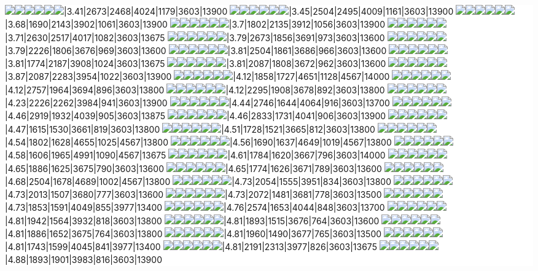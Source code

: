 ![](/item/3153.png)![](/item/3124.png)![](/item/3036.png)![](/item/3046.png)![](/item/1001.png)![](/item/1038.png)|3.41|2673|2468|4024|1179|3603|13900
![](/item/3153.png)![](/item/3124.png)![](/item/3036.png)![](/item/3085.png)![](/item/1001.png)![](/item/1038.png)|3.45|2504|2495|4009|1161|3603|13900
![](/item/6672.png)![](/item/3124.png)![](/item/3153.png)![](/item/3085.png)![](/item/1001.png)![](/item/1038.png)|3.68|1690|2143|3902|1061|3603|13900
![](/item/6672.png)![](/item/3124.png)![](/item/3153.png)![](/item/3046.png)![](/item/1001.png)![](/item/1038.png)|3.7|1802|2135|3912|1056|3603|13900
![](/item/3153.png)![](/item/3124.png)![](/item/3036.png)![](/item/3094.png)![](/item/1001.png)![](/item/1037.png)|3.71|2630|2517|4017|1082|3603|13675
![](/item/6672.png)![](/item/3124.png)![](/item/3036.png)![](/item/3046.png)![](/item/1001.png)![](/item/1038.png)|3.79|2673|1856|3691|973|3603|13600
![](/item/6672.png)![](/item/3124.png)![](/item/3033.png)![](/item/3046.png)![](/item/1001.png)![](/item/1038.png)|3.79|2226|1806|3676|969|3603|13600
![](/item/6672.png)![](/item/3124.png)![](/item/3036.png)![](/item/3085.png)![](/item/1001.png)![](/item/1038.png)|3.81|2504|1861|3686|966|3603|13600
![](/item/6672.png)![](/item/3124.png)![](/item/3153.png)![](/item/3094.png)![](/item/1001.png)![](/item/1037.png)|3.81|1774|2187|3908|1024|3603|13675
![](/item/6672.png)![](/item/3124.png)![](/item/3033.png)![](/item/3085.png)![](/item/1001.png)![](/item/1038.png)|3.81|2087|1808|3672|962|3603|13600
![](/item/3153.png)![](/item/3124.png)![](/item/3033.png)![](/item/3085.png)![](/item/1001.png)![](/item/1038.png)|3.87|2087|2283|3954|1022|3603|13900
![](/item/6672.png)![](/item/3124.png)![](/item/3091.png)![](/item/3094.png)![](/item/1001.png)![](/item/1038.png)|4.12|1858|1727|4651|1128|4567|14000
![](/item/6672.png)![](/item/3124.png)![](/item/3036.png)![](/item/3094.png)![](/item/1001.png)![](/item/1038.png)|4.12|2757|1964|3694|896|3603|13800
![](/item/6672.png)![](/item/3124.png)![](/item/3033.png)![](/item/3094.png)![](/item/1001.png)![](/item/1038.png)|4.12|2295|1908|3678|892|3603|13800
![](/item/3153.png)![](/item/3124.png)![](/item/3033.png)![](/item/3046.png)![](/item/1001.png)![](/item/1038.png)|4.23|2226|2262|3984|941|3603|13900
![](/item/6672.png)![](/item/3153.png)![](/item/3036.png)![](/item/3046.png)![](/item/1001.png)![](/item/1038.png)|4.44|2746|1644|4064|916|3603|13700
![](/item/6672.png)![](/item/3153.png)![](/item/3036.png)![](/item/6671.png)![](/item/1001.png)![](/item/1037.png)|4.46|2919|1932|4039|905|3603|13875
![](/item/6672.png)![](/item/3153.png)![](/item/3036.png)![](/item/3094.png)![](/item/1001.png)![](/item/1038.png)|4.46|2833|1731|4041|906|3603|13900
![](/item/6672.png)![](/item/3124.png)![](/item/3115.png)![](/item/3085.png)![](/item/1001.png)![](/item/1038.png)|4.47|1615|1530|3661|819|3603|13800
![](/item/6672.png)![](/item/3124.png)![](/item/3115.png)![](/item/3046.png)![](/item/1001.png)![](/item/1038.png)|4.51|1728|1521|3665|812|3603|13800
![](/item/6672.png)![](/item/3124.png)![](/item/3091.png)![](/item/3046.png)![](/item/1001.png)![](/item/1038.png)|4.54|1802|1628|4655|1025|4567|13800
![](/item/6672.png)![](/item/3124.png)![](/item/3091.png)![](/item/3085.png)![](/item/1001.png)![](/item/1038.png)|4.56|1690|1637|4649|1019|4567|13800
![](/item/3153.png)![](/item/3124.png)![](/item/3091.png)![](/item/3085.png)![](/item/1001.png)![](/item/1037.png)|4.58|1606|1965|4991|1090|4567|13675
![](/item/6672.png)![](/item/3124.png)![](/item/3115.png)![](/item/3094.png)![](/item/1001.png)![](/item/1038.png)|4.61|1784|1620|3667|796|3603|14000
![](/item/6672.png)![](/item/3124.png)![](/item/3095.png)![](/item/3046.png)![](/item/1001.png)![](/item/1038.png)|4.65|1886|1625|3675|790|3603|13600
![](/item/6672.png)![](/item/3124.png)![](/item/3095.png)![](/item/3085.png)![](/item/1001.png)![](/item/1038.png)|4.65|1774|1626|3671|789|3603|13600
![](/item/3124.png)![](/item/3091.png)![](/item/3085.png)![](/item/3036.png)![](/item/1001.png)![](/item/1038.png)|4.68|2504|1678|4689|1002|4567|13800
![](/item/6672.png)![](/item/3124.png)![](/item/3046.png)![](/item/3072.png)![](/item/1001.png)![](/item/1038.png)|4.73|2054|1555|3951|834|3603|13800
![](/item/6672.png)![](/item/3124.png)![](/item/3046.png)![](/item/6676.png)![](/item/1001.png)![](/item/1038.png)|4.73|2013|1507|3680|777|3603|13600
![](/item/6672.png)![](/item/3124.png)![](/item/3004.png)![](/item/3046.png)![](/item/1001.png)![](/item/1038.png)|4.73|2072|1481|3681|778|3603|13500
![](/item/6672.png)![](/item/3124.png)![](/item/6609.png)![](/item/3046.png)![](/item/1001.png)![](/item/1038.png)|4.73|1853|1591|4049|855|3977|13400
![](/item/6672.png)![](/item/3153.png)![](/item/3036.png)![](/item/3085.png)![](/item/1001.png)![](/item/1038.png)|4.76|2574|1653|4044|848|3603|13700
![](/item/6672.png)![](/item/3124.png)![](/item/3085.png)![](/item/3072.png)![](/item/1001.png)![](/item/1038.png)|4.81|1942|1564|3932|818|3603|13800
![](/item/6672.png)![](/item/3124.png)![](/item/3085.png)![](/item/6676.png)![](/item/1001.png)![](/item/1038.png)|4.81|1893|1515|3676|764|3603|13600
![](/item/6672.png)![](/item/3124.png)![](/item/3087.png)![](/item/3094.png)![](/item/1001.png)![](/item/1038.png)|4.81|1886|1652|3675|764|3603|13800
![](/item/6672.png)![](/item/3124.png)![](/item/3004.png)![](/item/3085.png)![](/item/1001.png)![](/item/1038.png)|4.81|1960|1490|3677|765|3603|13500
![](/item/6672.png)![](/item/3124.png)![](/item/6609.png)![](/item/3085.png)![](/item/1001.png)![](/item/1038.png)|4.81|1743|1599|4045|841|3977|13400
![](/item/3153.png)![](/item/3124.png)![](/item/3033.png)![](/item/3094.png)![](/item/1001.png)![](/item/1037.png)|4.81|2191|2313|3977|826|3603|13675
![](/item/3153.png)![](/item/3124.png)![](/item/3085.png)![](/item/6676.png)![](/item/1001.png)![](/item/1038.png)|4.88|1893|1901|3983|816|3603|13900